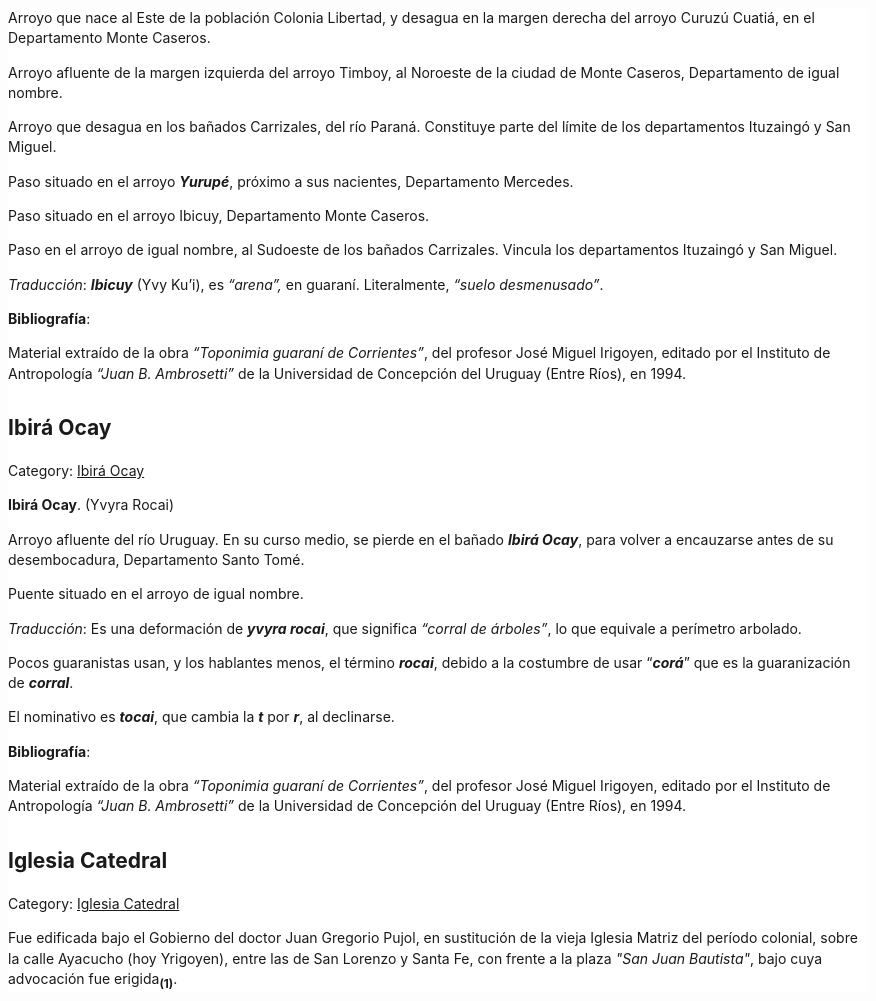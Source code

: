 Arroyo que nace al Este de la población Colonia Libertad, y desagua en la margen derecha del arroyo Curuzú Cuatiá, en el Departamento Monte Caseros.

Arroyo afluente de la margen izquierda del arroyo Timboy, al Noroeste de la ciudad de Monte Caseros, Departamento de igual nombre.

Arroyo que desagua en los bañados Carrizales, del río Paraná. Constituye parte del límite de los departamentos Ituzaingó y San Miguel.

Paso situado en el arroyo **_Yurupé_**, próximo a sus nacientes, Departamento Mercedes.

Paso situado en el arroyo Ibicuy, Departamento Monte Caseros.

Paso en el arroyo de igual nombre, al Sudoeste de los bañados Carrizales. Vincula los departamentos Ituzaingó y San Miguel.

_Traducción_: **_Ibicuy_** (Yvy Ku’i), es _“arena”,_ en guaraní. Literalmente, _“suelo desmenusado”_.

**Bibliografía**:

Material extraído de la obra _“Toponimia guaraní de Corrientes”_, del profesor José Miguel Irigoyen, editado por el Instituto de Antropología _“Juan B. Ambrosetti”_ de la Universidad de Concepción del Uruguay (Entre Ríos), en 1994.


## Ibirá Ocay

Category: [Ibirá Ocay](http://descubrircorrientes.com.ar/2012/index.php/1029-toponimia/d-e-f-g-h-i/ibira-ocay)

**Ibirá Ocay**. (Yvyra Rocai)

Arroyo afluente del río Uruguay. En su curso medio, se pierde en el bañado **_Ibirá Ocay_**, para volver a encauzarse antes de su desembocadura, Departamento Santo Tomé.

Puente situado en el arroyo de igual nombre.

_Traducción_: Es una deformación de **_yvyra rocai_**, que significa _“corral de árboles”_, lo que equivale a perímetro arbolado.

Pocos guaranistas usan, y los hablantes menos, el término **_rocai_**, debido a la costumbre de usar “**_corá_**” que es la guaranización de **_corral_**.

El nominativo es **_tocai_**, que cambia la **_t_** por **_r_**, al declinarse.

**Bibliografía**:

Material extraído de la obra _“Toponimia guaraní de Corrientes”_, del profesor José Miguel Irigoyen, editado por el Instituto de Antropología _“Juan B. Ambrosetti”_ de la Universidad de Concepción del Uruguay (Entre Ríos), en 1994.


## Iglesia Catedral

Category: [Iglesia Catedral](http://descubrircorrientes.com.ar/2012/index.php/2063-toponimia/d-e-f-g-h-i/iglesia-catedral)

Fue edificada bajo el Gobierno del doctor Juan Gregorio Pujol, en sustitución de la vieja Iglesia Matriz del período colonial, sobre la calle Ayacucho (hoy Yrigoyen), entre las de San Lorenzo y Santa Fe, con frente a la plaza _"San Juan Bautista"_, bajo cuya advocación fue erigida<sub><strong>(1)</strong></sub>.
